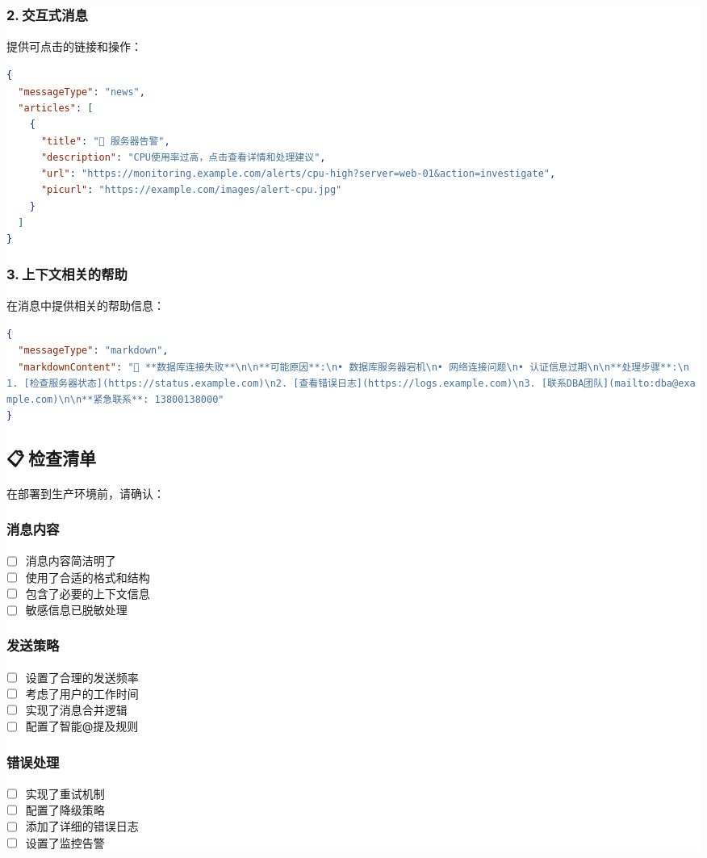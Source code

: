 ### 2. 交互式消息

提供可点击的链接和操作：
```json
{
  "messageType": "news",
  "articles": [
    {
      "title": "🚨 服务器告警",
      "description": "CPU使用率过高，点击查看详情和处理建议",
      "url": "https://monitoring.example.com/alerts/cpu-high?server=web-01&action=investigate",
      "picurl": "https://example.com/images/alert-cpu.jpg"
    }
  ]
}
```

### 3. 上下文相关的帮助

在消息中提供相关的帮助信息：
```json
{
  "messageType": "markdown",
  "markdownContent": "🚨 **数据库连接失败**\n\n**可能原因**:\n• 数据库服务器宕机\n• 网络连接问题\n• 认证信息过期\n\n**处理步骤**:\n1. [检查服务器状态](https://status.example.com)\n2. [查看错误日志](https://logs.example.com)\n3. [联系DBA团队](mailto:dba@example.com)\n\n**紧急联系**: 13800138000"
}
```

## 📋 检查清单

在部署到生产环境前，请确认：

### 消息内容
- [ ] 消息内容简洁明了
- [ ] 使用了合适的格式和结构
- [ ] 包含了必要的上下文信息
- [ ] 敏感信息已脱敏处理

### 发送策略
- [ ] 设置了合理的发送频率
- [ ] 考虑了用户的工作时间
- [ ] 实现了消息合并逻辑
- [ ] 配置了智能@提及规则

### 错误处理
- [ ] 实现了重试机制
- [ ] 配置了降级策略
- [ ] 添加了详细的错误日志
- [ ] 设置了监控告警

